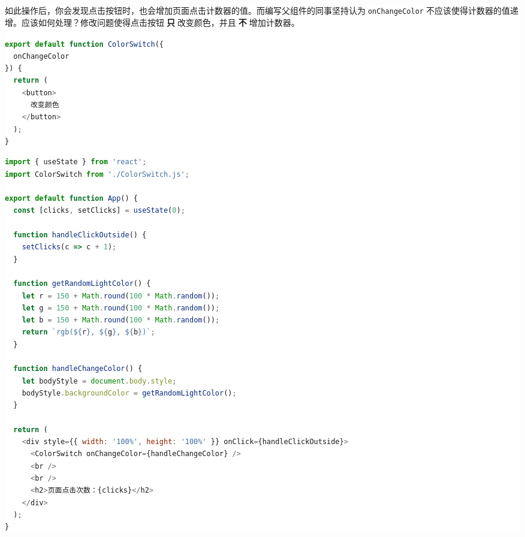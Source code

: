 如此操作后，你会发现点击按钮时，也会增加页面点击计数器的值。而编写父组件的同事坚持认为 `onChangeColor` 不应该使得计数器的值递增。应该如何处理？修改问题使得点击按钮 **只** 改变颜色，并且 **不** 增加计数器。

<Sandpack>

```js ColorSwitch.js active
export default function ColorSwitch({
  onChangeColor
}) {
  return (
    <button>
      改变颜色
    </button>
  );
}
```

```js App.js hidden
import { useState } from 'react';
import ColorSwitch from './ColorSwitch.js';

export default function App() {
  const [clicks, setClicks] = useState(0);

  function handleClickOutside() {
    setClicks(c => c + 1);
  }

  function getRandomLightColor() {
    let r = 150 + Math.round(100 * Math.random());
    let g = 150 + Math.round(100 * Math.random());
    let b = 150 + Math.round(100 * Math.random());
    return `rgb(${r}, ${g}, ${b})`;
  }

  function handleChangeColor() {
    let bodyStyle = document.body.style;
    bodyStyle.backgroundColor = getRandomLightColor();
  }

  return (
    <div style={{ width: '100%', height: '100%' }} onClick={handleClickOutside}>
      <ColorSwitch onChangeColor={handleChangeColor} />
      <br />
      <br />
      <h2>页面点击次数：{clicks}</h2>
    </div>
  );
}
```

</Sandpack>

<Solution>
